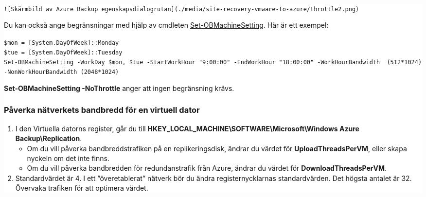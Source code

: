     ![Skärmbild av Azure Backup egenskapsdialogrutan](./media/site-recovery-vmware-to-azure/throttle2.png)

Du kan också ange begränsningar med hjälp av cmdleten [Set-OBMachineSetting](https://technet.microsoft.com/library/hh770409.aspx). Här är ett exempel:

    $mon = [System.DayOfWeek]::Monday
    $tue = [System.DayOfWeek]::Tuesday
    Set-OBMachineSetting -WorkDay $mon, $tue -StartWorkHour "9:00:00" -EndWorkHour "18:00:00" -WorkHourBandwidth  (512*1024) -NonWorkHourBandwidth (2048*1024)

**Set-OBMachineSetting -NoThrottle** anger att ingen begränsning krävs.

### <a name="influence-network-bandwidth-for-a-vm"></a>Påverka nätverkets bandbredd för en virtuell dator

1. I den Virtuella datorns register, går du till **HKEY_LOCAL_MACHINE\SOFTWARE\Microsoft\Windows Azure Backup\Replication**.
   * Om du vill påverka bandbreddstrafiken på en replikeringsdisk, ändrar du värdet för **UploadThreadsPerVM**, eller skapa nyckeln om det inte finns.
   * Om du vill påverka bandbredden för redundanstrafik från Azure, ändrar du värdet för **DownloadThreadsPerVM**.
2. Standardvärdet är 4. I ett ”överetablerat” nätverk bör du ändra registernycklarnas standardvärden. Det högsta antalet är 32. Övervaka trafiken för att optimera värdet.
